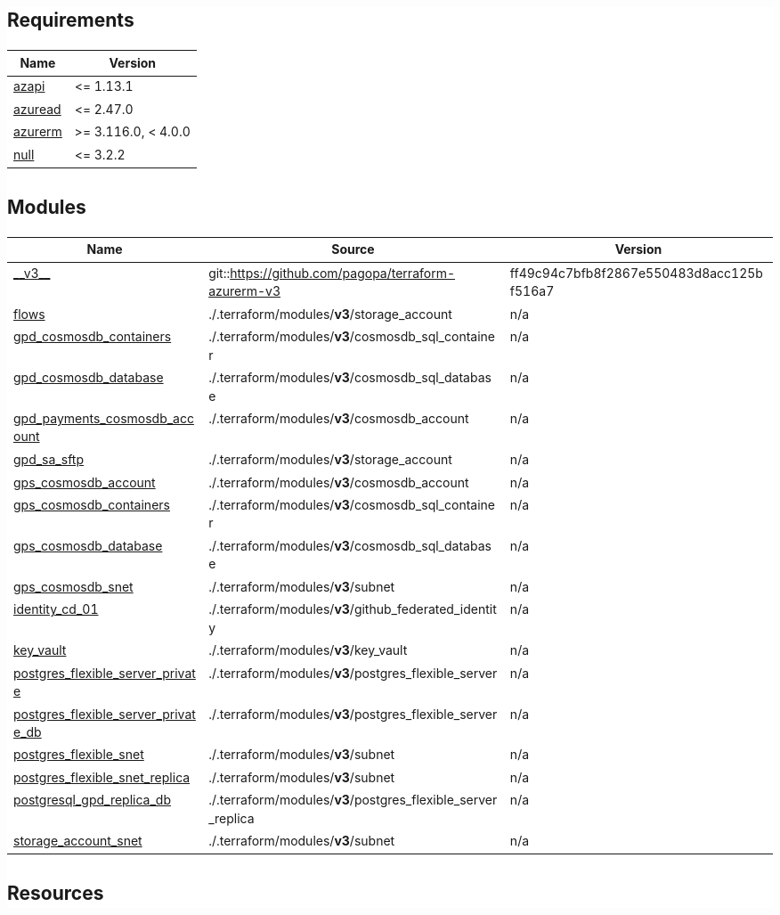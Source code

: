 

## Requirements

| Name | Version |
|------|---------|
| <a name="requirement_azapi"></a> [azapi](#requirement\_azapi) | <= 1.13.1 |
| <a name="requirement_azuread"></a> [azuread](#requirement\_azuread) | <= 2.47.0 |
| <a name="requirement_azurerm"></a> [azurerm](#requirement\_azurerm) | >= 3.116.0, < 4.0.0 |
| <a name="requirement_null"></a> [null](#requirement\_null) | <= 3.2.2 |

## Modules

| Name | Source | Version |
|------|--------|---------|
| <a name="module___v3__"></a> [\_\_v3\_\_](#module\_\_\_v3\_\_) | git::https://github.com/pagopa/terraform-azurerm-v3 | ff49c94c7bfb8f2867e550483d8acc125bf516a7 |
| <a name="module_flows"></a> [flows](#module\_flows) | ./.terraform/modules/__v3__/storage_account | n/a |
| <a name="module_gpd_cosmosdb_containers"></a> [gpd\_cosmosdb\_containers](#module\_gpd\_cosmosdb\_containers) | ./.terraform/modules/__v3__/cosmosdb_sql_container | n/a |
| <a name="module_gpd_cosmosdb_database"></a> [gpd\_cosmosdb\_database](#module\_gpd\_cosmosdb\_database) | ./.terraform/modules/__v3__/cosmosdb_sql_database | n/a |
| <a name="module_gpd_payments_cosmosdb_account"></a> [gpd\_payments\_cosmosdb\_account](#module\_gpd\_payments\_cosmosdb\_account) | ./.terraform/modules/__v3__/cosmosdb_account | n/a |
| <a name="module_gpd_sa_sftp"></a> [gpd\_sa\_sftp](#module\_gpd\_sa\_sftp) | ./.terraform/modules/__v3__/storage_account | n/a |
| <a name="module_gps_cosmosdb_account"></a> [gps\_cosmosdb\_account](#module\_gps\_cosmosdb\_account) | ./.terraform/modules/__v3__/cosmosdb_account | n/a |
| <a name="module_gps_cosmosdb_containers"></a> [gps\_cosmosdb\_containers](#module\_gps\_cosmosdb\_containers) | ./.terraform/modules/__v3__/cosmosdb_sql_container | n/a |
| <a name="module_gps_cosmosdb_database"></a> [gps\_cosmosdb\_database](#module\_gps\_cosmosdb\_database) | ./.terraform/modules/__v3__/cosmosdb_sql_database | n/a |
| <a name="module_gps_cosmosdb_snet"></a> [gps\_cosmosdb\_snet](#module\_gps\_cosmosdb\_snet) | ./.terraform/modules/__v3__/subnet | n/a |
| <a name="module_identity_cd_01"></a> [identity\_cd\_01](#module\_identity\_cd\_01) | ./.terraform/modules/__v3__/github_federated_identity | n/a |
| <a name="module_key_vault"></a> [key\_vault](#module\_key\_vault) | ./.terraform/modules/__v3__/key_vault | n/a |
| <a name="module_postgres_flexible_server_private"></a> [postgres\_flexible\_server\_private](#module\_postgres\_flexible\_server\_private) | ./.terraform/modules/__v3__/postgres_flexible_server | n/a |
| <a name="module_postgres_flexible_server_private_db"></a> [postgres\_flexible\_server\_private\_db](#module\_postgres\_flexible\_server\_private\_db) | ./.terraform/modules/__v3__/postgres_flexible_server | n/a |
| <a name="module_postgres_flexible_snet"></a> [postgres\_flexible\_snet](#module\_postgres\_flexible\_snet) | ./.terraform/modules/__v3__/subnet | n/a |
| <a name="module_postgres_flexible_snet_replica"></a> [postgres\_flexible\_snet\_replica](#module\_postgres\_flexible\_snet\_replica) | ./.terraform/modules/__v3__/subnet | n/a |
| <a name="module_postgresql_gpd_replica_db"></a> [postgresql\_gpd\_replica\_db](#module\_postgresql\_gpd\_replica\_db) | ./.terraform/modules/__v3__/postgres_flexible_server_replica | n/a |
| <a name="module_storage_account_snet"></a> [storage\_account\_snet](#module\_storage\_account\_snet) | ./.terraform/modules/__v3__/subnet | n/a |

## Resources
